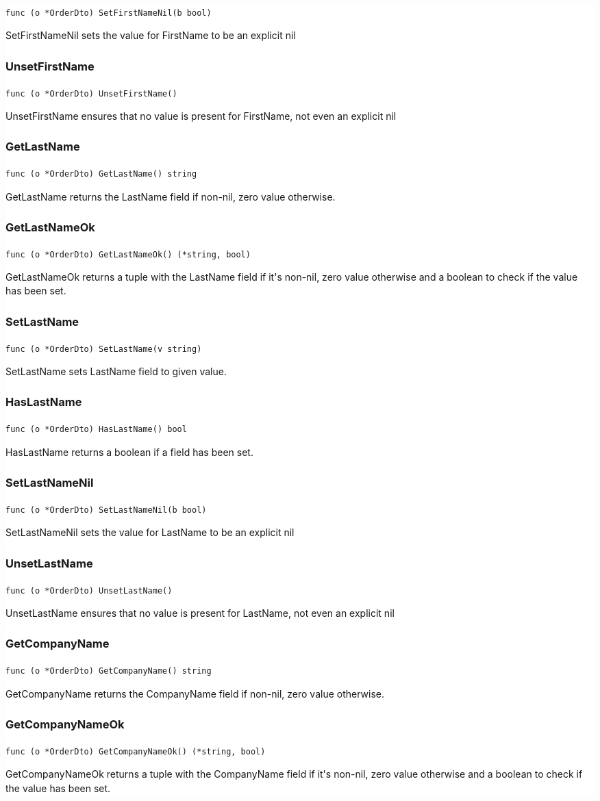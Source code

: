 `func (o *OrderDto) SetFirstNameNil(b bool)`

 SetFirstNameNil sets the value for FirstName to be an explicit nil

### UnsetFirstName
`func (o *OrderDto) UnsetFirstName()`

UnsetFirstName ensures that no value is present for FirstName, not even an explicit nil
### GetLastName

`func (o *OrderDto) GetLastName() string`

GetLastName returns the LastName field if non-nil, zero value otherwise.

### GetLastNameOk

`func (o *OrderDto) GetLastNameOk() (*string, bool)`

GetLastNameOk returns a tuple with the LastName field if it's non-nil, zero value otherwise
and a boolean to check if the value has been set.

### SetLastName

`func (o *OrderDto) SetLastName(v string)`

SetLastName sets LastName field to given value.

### HasLastName

`func (o *OrderDto) HasLastName() bool`

HasLastName returns a boolean if a field has been set.

### SetLastNameNil

`func (o *OrderDto) SetLastNameNil(b bool)`

 SetLastNameNil sets the value for LastName to be an explicit nil

### UnsetLastName
`func (o *OrderDto) UnsetLastName()`

UnsetLastName ensures that no value is present for LastName, not even an explicit nil
### GetCompanyName

`func (o *OrderDto) GetCompanyName() string`

GetCompanyName returns the CompanyName field if non-nil, zero value otherwise.

### GetCompanyNameOk

`func (o *OrderDto) GetCompanyNameOk() (*string, bool)`

GetCompanyNameOk returns a tuple with the CompanyName field if it's non-nil, zero value otherwise
and a boolean to check if the value has been set.
